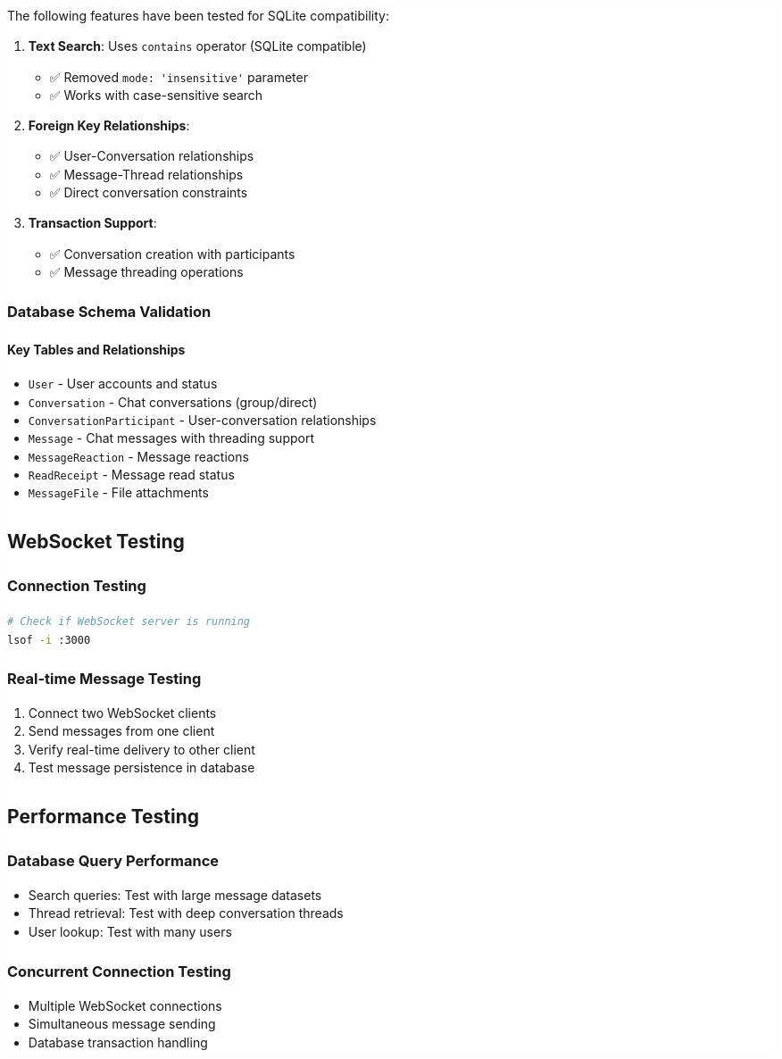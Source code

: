 The following features have been tested for SQLite compatibility:

1. **Text Search**: Uses `contains` operator (SQLite compatible)
   - ✅ Removed `mode: 'insensitive'` parameter
   - ✅ Works with case-sensitive search

2. **Foreign Key Relationships**: 
   - ✅ User-Conversation relationships
   - ✅ Message-Thread relationships
   - ✅ Direct conversation constraints

3. **Transaction Support**:
   - ✅ Conversation creation with participants
   - ✅ Message threading operations

### Database Schema Validation

#### Key Tables and Relationships
- `User` - User accounts and status
- `Conversation` - Chat conversations (group/direct)
- `ConversationParticipant` - User-conversation relationships
- `Message` - Chat messages with threading support
- `MessageReaction` - Message reactions
- `ReadReceipt` - Message read status
- `MessageFile` - File attachments

## WebSocket Testing

### Connection Testing
```bash
# Check if WebSocket server is running
lsof -i :3000
```

### Real-time Message Testing
1. Connect two WebSocket clients
2. Send messages from one client
3. Verify real-time delivery to other client
4. Test message persistence in database

## Performance Testing

### Database Query Performance
- Search queries: Test with large message datasets
- Thread retrieval: Test with deep conversation threads
- User lookup: Test with many users

### Concurrent Connection Testing
- Multiple WebSocket connections
- Simultaneous message sending
- Database transaction handling
